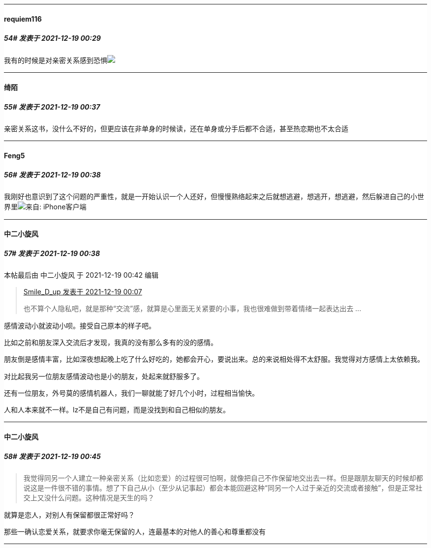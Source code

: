 *****

####  requiem116  
##### 54#       发表于 2021-12-19 00:29

我有的时候是对亲密关系感到恐惧<img src="https://static.saraba1st.com/image/smiley/face2017/152.png" referrerpolicy="no-referrer">

*****

####  绮陌  
##### 55#       发表于 2021-12-19 00:37

亲密关系这书，没什么不好的，但更应该在非单身的时候读，还在单身或分手后都不合适，甚至热恋期也不太合适

*****

####  Feng5  
##### 56#       发表于 2021-12-19 00:38

我刚好也意识到了这个问题的严重性，就是一开始认识一个人还好，但慢慢熟络起来之后就想逃避，想逃开，想逃避，然后躲进自己的小世界里<img src="https://static.saraba1st.com/image/smiley/face2017/001.png" referrerpolicy="no-referrer">来自: iPhone客户端

*****

####  中二小旋风  
##### 57#       发表于 2021-12-19 00:38

 本帖最后由 中二小旋风 于 2021-12-19 00:42 编辑 
<blockquote><a href="httphttps://bbs.saraba1st.com/2b/forum.php?mod=redirect&amp;goto=findpost&amp;pid=53994796&amp;ptid=2043218" target="_blank">Smile_D_up 发表于 2021-12-19 00:07</a>

也不算个人隐私吧，就是那种“交流”感，就算是心里面无关紧要的小事，我也很难做到带着情绪一起表达出去 ...</blockquote>
感情波动小就波动小呗。接受自己原本的样子吧。

比如之前和朋友深入交流后才发现，我真的没有那么多有的没的感情。

朋友倒是感情丰富，比如深夜想起晚上吃了什么好吃的，她都会开心，要说出来。总的来说相处得不太舒服。我觉得对方感情上太依赖我。

对比起我另一位朋友感情波动也是小的朋友，处起来就舒服多了。

还有一位朋友，外号莫的感情机器人，我们一聊就能了好几个小时，过程相当愉快。

人和人本来就不一样。lz不是自己有问题，而是没找到和自己相似的朋友。

*****

####  中二小旋风  
##### 58#       发表于 2021-12-19 00:45

<blockquote>我觉得同另一个人建立一种亲密关系（比如恋爱）的过程很可怕啊，就像把自己不作保留地交出去一样。但是跟朋友聊天的时候却都说这是一件很不错的事情。想了下自己从小（至少从记事起）都会本能回避这种“同另一个人过于亲近的交流或者接触”，但是正常社交上又没什么问题。这种情况是天生的吗？</blockquote>

就算是恋人，对别人有保留都很正常好吗？

那些一确认恋爱关系，就要求你毫无保留的人，连最基本的对他人的善心和尊重都没有

*****
